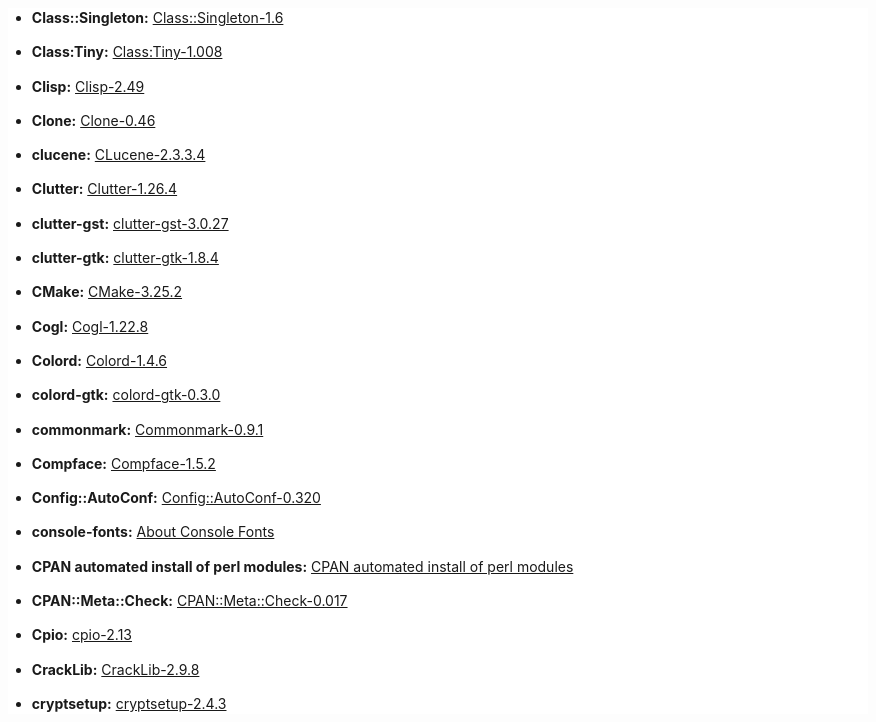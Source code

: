 *   **Class::Singleton:** [Class::Singleton-1.6](https://www.linuxfromscratch.org/blfs/view/stable-systemd/general/perl-deps.html#perl-class-singleton)
    
*   **Class:Tiny:** [Class:Tiny-1.008](https://www.linuxfromscratch.org/blfs/view/stable-systemd/general/perl-deps.html#perl-class-tiny)
    
*   **Clisp:** [Clisp-2.49](https://www.linuxfromscratch.org/blfs/view/stable-systemd/general/clisp.html)
    
*   **Clone:** [Clone-0.46](https://www.linuxfromscratch.org/blfs/view/stable-systemd/general/perl-deps.html#perl-clone)
    
*   **clucene:** [CLucene-2.3.3.4](https://www.linuxfromscratch.org/blfs/view/stable-systemd/general/clucene.html)
    
*   **Clutter:** [Clutter-1.26.4](https://www.linuxfromscratch.org/blfs/view/stable-systemd/x/clutter.html)
    
*   **clutter-gst:** [clutter-gst-3.0.27](https://www.linuxfromscratch.org/blfs/view/stable-systemd/x/clutter-gst.html)
    
*   **clutter-gtk:** [clutter-gtk-1.8.4](https://www.linuxfromscratch.org/blfs/view/stable-systemd/x/clutter-gtk.html)
    
*   **CMake:** [CMake-3.25.2](https://www.linuxfromscratch.org/blfs/view/stable-systemd/general/cmake.html)
    
*   **Cogl:** [Cogl-1.22.8](https://www.linuxfromscratch.org/blfs/view/stable-systemd/x/cogl.html)
    
*   **Colord:** [Colord-1.4.6](https://www.linuxfromscratch.org/blfs/view/stable-systemd/general/colord.html)
    
*   **colord-gtk:** [colord-gtk-0.3.0](https://www.linuxfromscratch.org/blfs/view/stable-systemd/x/colord-gtk.html)
    
*   **commonmark:** [Commonmark-0.9.1](https://www.linuxfromscratch.org/blfs/view/stable-systemd/general/python-dependencies.html#commonmark)
    
*   **Compface:** [Compface-1.5.2](https://www.linuxfromscratch.org/blfs/view/stable-systemd/general/compface.html)
    
*   **Config::AutoConf:** [Config::AutoConf-0.320](https://www.linuxfromscratch.org/blfs/view/stable-systemd/general/perl-deps.html#perl-config-autoconf)
    
*   **console-fonts:** [About Console Fonts](https://www.linuxfromscratch.org/blfs/view/stable-systemd/postlfs/console-fonts.html)
    
*   **CPAN automated install of perl modules:** [CPAN automated install of perl modules](https://www.linuxfromscratch.org/blfs/view/stable-systemd/general/perl-modules.html#perl-alternatives)
    
*   **CPAN::Meta::Check:** [CPAN::Meta::Check-0.017](https://www.linuxfromscratch.org/blfs/view/stable-systemd/general/perl-deps.html#perl-cpan-meta-check)
    
*   **Cpio:** [cpio-2.13](https://www.linuxfromscratch.org/blfs/view/stable-systemd/general/cpio.html)
    
*   **CrackLib:** [CrackLib-2.9.8](https://www.linuxfromscratch.org/blfs/view/stable-systemd/postlfs/cracklib.html)
    
*   **cryptsetup:** [cryptsetup-2.4.3](https://www.linuxfromscratch.org/blfs/view/stable-systemd/postlfs/cryptsetup.html)
    